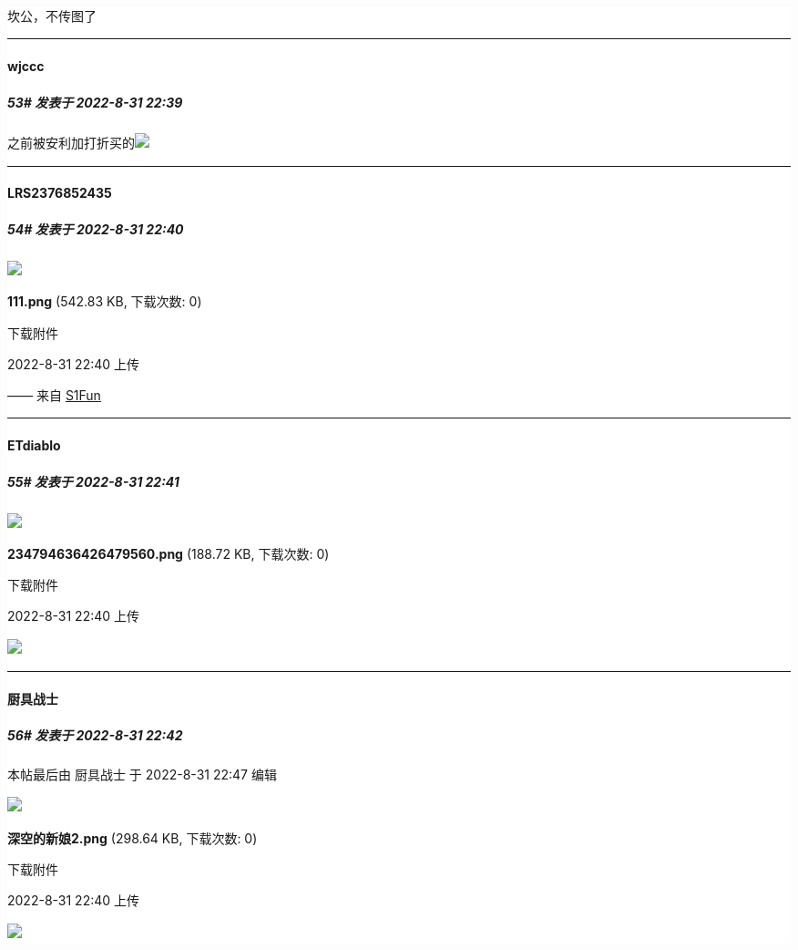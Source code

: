 坎公，不传图了

*****

####  wjccc  
##### 53#       发表于 2022-8-31 22:39

之前被安利加打折买的<img src="https://p.sda1.dev/7/52a29d95cc3c0f95fd5f5e583aa53b57/CMP_20220831223816319.jpg" referrerpolicy="no-referrer">

*****

####  LRS2376852435  
##### 54#       发表于 2022-8-31 22:40

<img src="https://img.saraba1st.com/forum/202208/31/224024ll4hf94wal6neinz.png" referrerpolicy="no-referrer">

<strong>111.png</strong> (542.83 KB, 下载次数: 0)

下载附件

2022-8-31 22:40 上传

—— 来自 [S1Fun](https://s1fun.koalcat.com)

*****

####  ETdiablo  
##### 55#       发表于 2022-8-31 22:41

<img src="https://img.saraba1st.com/forum/202208/31/224058rrd5ofrf2bk5u52x.png" referrerpolicy="no-referrer">

<strong>234794636426479560.png</strong> (188.72 KB, 下载次数: 0)

下载附件

2022-8-31 22:40 上传

<img src="https://static.saraba1st.com/image/smiley/face2017/037.png" referrerpolicy="no-referrer">

*****

####  厨具战士  
##### 56#       发表于 2022-8-31 22:42

 本帖最后由 厨具战士 于 2022-8-31 22:47 编辑 

<img src="https://img.saraba1st.com/forum/202208/31/224015sh9iih99t30prird.png" referrerpolicy="no-referrer">

<strong>深空的新娘2.png</strong> (298.64 KB, 下载次数: 0)

下载附件

2022-8-31 22:40 上传

<img src="https://img.saraba1st.com/forum/202208/31/224012s52qupq8uspx86b5.png" referrerpolicy="no-referrer">
